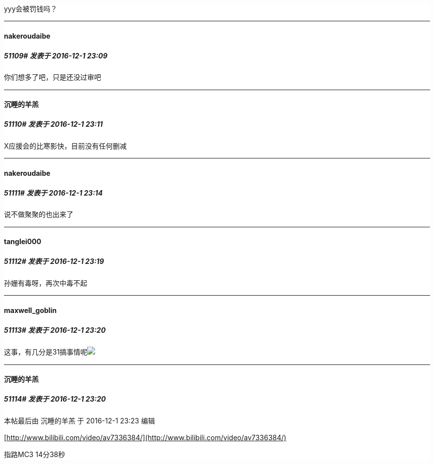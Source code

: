 yyy会被罚钱吗？


-----

####  nakeroudaibe  
##### 51109#       发表于 2016-12-1 23:09


你们想多了吧，只是还没过审吧


-----

####  沉睡的羊羔  
##### 51110#       发表于 2016-12-1 23:11


X应援会的比寒影快，目前没有任何删减


-----

####  nakeroudaibe  
##### 51111#       发表于 2016-12-1 23:14


说不做聚聚的也出来了


-----

####  tanglei000  
##### 51112#       发表于 2016-12-1 23:19


孙姗有毒呀，再次中毒不起


-----

####  maxwell_goblin  
##### 51113#       发表于 2016-12-1 23:20


这事，有几分是31搞事情呢<img src="https://static.saraba1st.com/image/smiley/face/191.gif" referrerpolicy="no-referrer">


-----

####  沉睡的羊羔  
##### 51114#       发表于 2016-12-1 23:20


 本帖最后由 沉睡的羊羔 于 2016-12-1 23:23 编辑 

[http://www.bilibili.com/video/av7336384/](http://www.bilibili.com/video/av7336384/)

指路MC3 14分38秒
